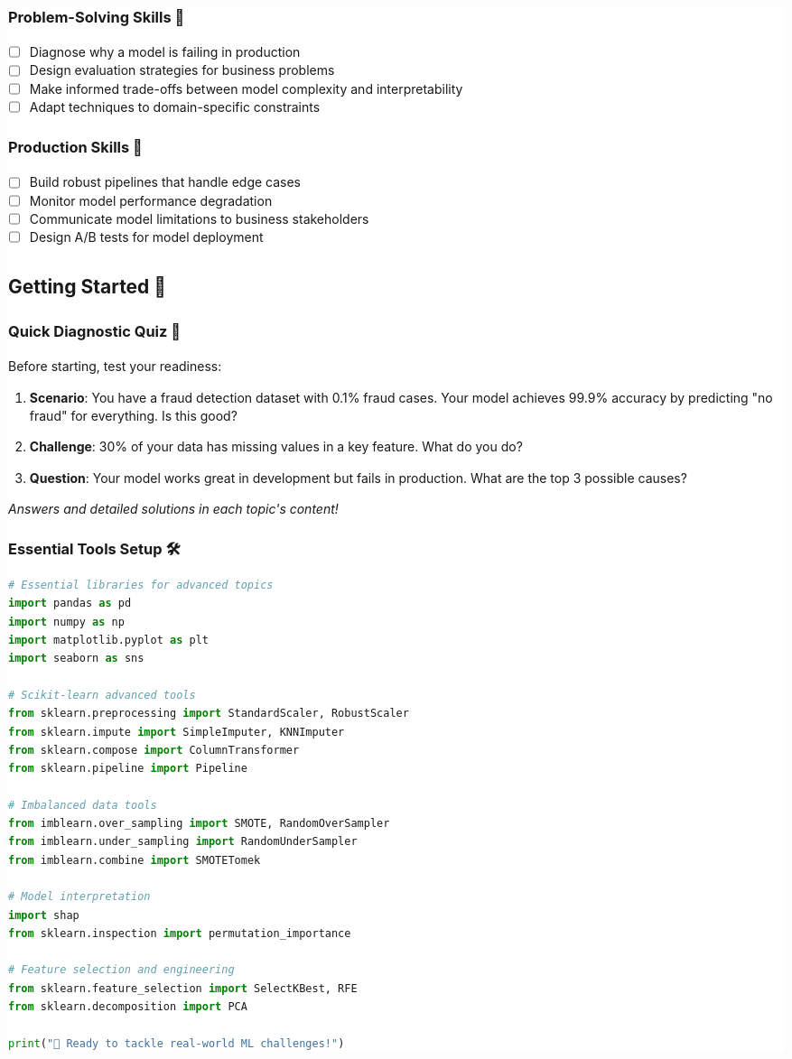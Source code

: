 ### Problem-Solving Skills 🧠
- [ ] Diagnose why a model is failing in production
- [ ] Design evaluation strategies for business problems
- [ ] Make informed trade-offs between model complexity and interpretability
- [ ] Adapt techniques to domain-specific constraints

### Production Skills 🚀
- [ ] Build robust pipelines that handle edge cases
- [ ] Monitor model performance degradation
- [ ] Communicate model limitations to business stakeholders
- [ ] Design A/B tests for model deployment

## Getting Started 🚀

### Quick Diagnostic Quiz 🤔

Before starting, test your readiness:

1. **Scenario**: You have a fraud detection dataset with 0.1% fraud cases. Your model achieves 99.9% accuracy by predicting "no fraud" for everything. Is this good?
   
2. **Challenge**: 30% of your data has missing values in a key feature. What do you do?

3. **Question**: Your model works great in development but fails in production. What are the top 3 possible causes?

*Answers and detailed solutions in each topic's content!*

### Essential Tools Setup 🛠️

```python
# Essential libraries for advanced topics
import pandas as pd
import numpy as np
import matplotlib.pyplot as plt
import seaborn as sns

# Scikit-learn advanced tools
from sklearn.preprocessing import StandardScaler, RobustScaler
from sklearn.impute import SimpleImputer, KNNImputer
from sklearn.compose import ColumnTransformer
from sklearn.pipeline import Pipeline

# Imbalanced data tools
from imblearn.over_sampling import SMOTE, RandomOverSampler
from imblearn.under_sampling import RandomUnderSampler
from imblearn.combine import SMOTETomek

# Model interpretation
import shap
from sklearn.inspection import permutation_importance

# Feature selection and engineering
from sklearn.feature_selection import SelectKBest, RFE
from sklearn.decomposition import PCA

print("🎯 Ready to tackle real-world ML challenges!")
```
